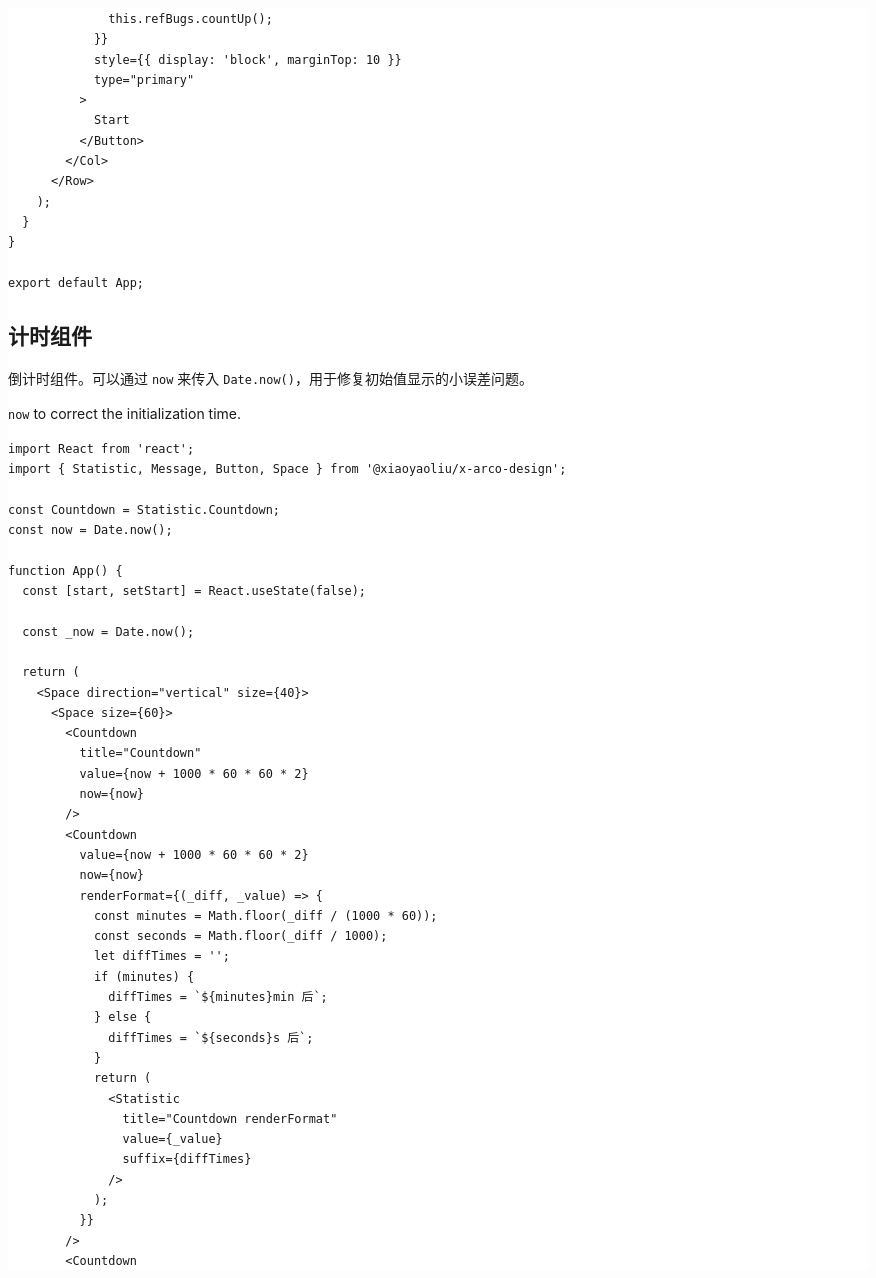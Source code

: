 ```tsx
              this.refBugs.countUp();
            }}
            style={{ display: 'block', marginTop: 10 }}
            type="primary"
          >
            Start
          </Button>
        </Col>
      </Row>
    );
  }
}

export default App;
```

## 计时组件

倒计时组件。可以通过 `now` 来传入 `Date.now()`，用于修复初始值显示的小误差问题。

`now` to correct the initialization time.

```tsx
import React from 'react';
import { Statistic, Message, Button, Space } from '@xiaoyaoliu/x-arco-design';

const Countdown = Statistic.Countdown;
const now = Date.now();

function App() {
  const [start, setStart] = React.useState(false);

  const _now = Date.now();

  return (
    <Space direction="vertical" size={40}>
      <Space size={60}>
        <Countdown
          title="Countdown"
          value={now + 1000 * 60 * 60 * 2}
          now={now}
        />
        <Countdown
          value={now + 1000 * 60 * 60 * 2}
          now={now}
          renderFormat={(_diff, _value) => {
            const minutes = Math.floor(_diff / (1000 * 60));
            const seconds = Math.floor(_diff / 1000);
            let diffTimes = '';
            if (minutes) {
              diffTimes = `${minutes}min 后`;
            } else {
              diffTimes = `${seconds}s 后`;
            }
            return (
              <Statistic
                title="Countdown renderFormat"
                value={_value}
                suffix={diffTimes}
              />
            );
          }}
        />
        <Countdown
```